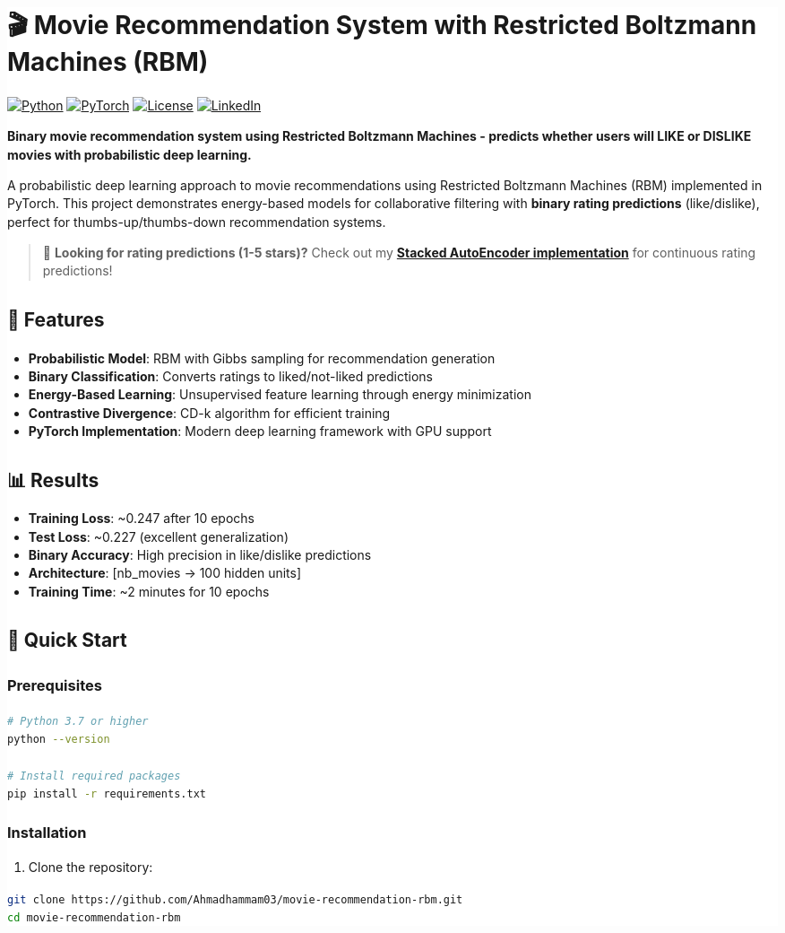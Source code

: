 # 🎬 Movie Recommendation System with Restricted Boltzmann Machines (RBM)

[![Python](https://img.shields.io/badge/Python-3.7+-blue.svg)](https://www.python.org/downloads/)
[![PyTorch](https://img.shields.io/badge/PyTorch-1.0+-red.svg)](https://pytorch.org/)
[![License](https://img.shields.io/badge/License-MIT-green.svg)](LICENSE)
[![LinkedIn](https://img.shields.io/badge/LinkedIn-Connect-blue.svg)](https://www.linkedin.com/in/ahmad-hammam-1561212b2)

**Binary movie recommendation system using Restricted Boltzmann Machines - predicts whether users will LIKE or DISLIKE movies with probabilistic deep learning.**

A probabilistic deep learning approach to movie recommendations using Restricted Boltzmann Machines (RBM) implemented in PyTorch. This project demonstrates energy-based models for collaborative filtering with **binary rating predictions** (like/dislike), perfect for thumbs-up/thumbs-down recommendation systems.

> 🎯 **Looking for rating predictions (1-5 stars)?** Check out my **[Stacked AutoEncoder implementation](https://github.com/Ahmadhammam03/movie-recommendation-sae)** for continuous rating predictions!

## 🌟 Features

- **Probabilistic Model**: RBM with Gibbs sampling for recommendation generation
- **Binary Classification**: Converts ratings to liked/not-liked predictions
- **Energy-Based Learning**: Unsupervised feature learning through energy minimization
- **Contrastive Divergence**: CD-k algorithm for efficient training
- **PyTorch Implementation**: Modern deep learning framework with GPU support

## 📊 Results

- **Training Loss**: ~0.247 after 10 epochs
- **Test Loss**: ~0.227 (excellent generalization)
- **Binary Accuracy**: High precision in like/dislike predictions
- **Architecture**: [nb_movies → 100 hidden units]
- **Training Time**: ~2 minutes for 10 epochs

## 🚀 Quick Start

### Prerequisites

```bash
# Python 3.7 or higher
python --version

# Install required packages
pip install -r requirements.txt
```

### Installation

1. Clone the repository:
```bash
git clone https://github.com/Ahmadhammam03/movie-recommendation-rbm.git
cd movie-recommendation-rbm
```

